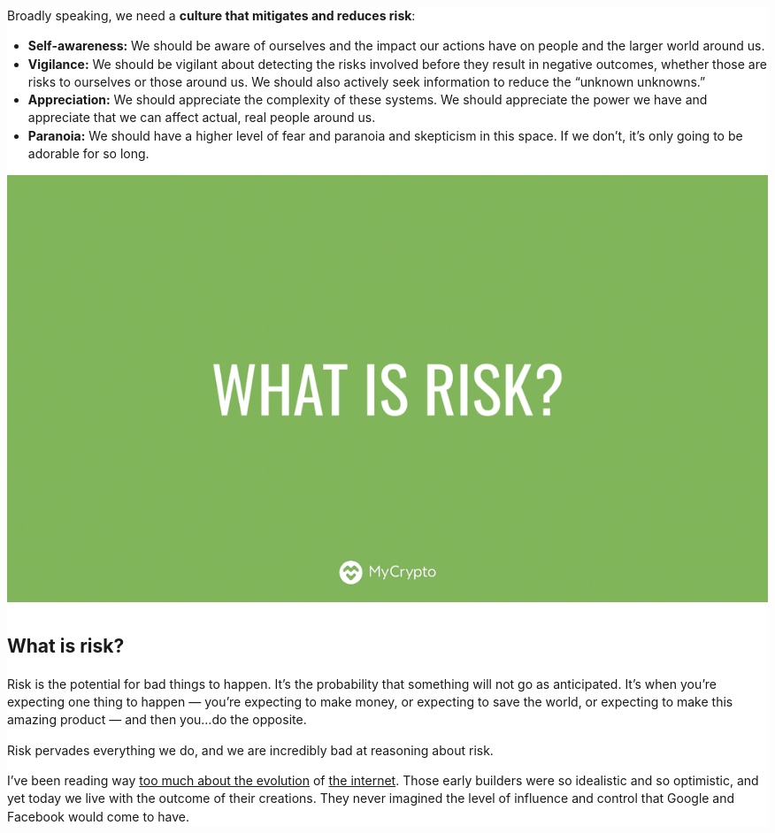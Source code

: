 Broadly speaking, we need a **culture that mitigates and reduces risk**:

* **Self-awareness:** We should be aware of ourselves and the impact our actions have on people and the larger world around us.
* **Vigilance:** We should be vigilant about detecting the risks involved before they result in negative outcomes, whether those are risks to ourselves or those around us. We should also actively seek information to reduce the “unknown unknowns.”
* **Appreciation:** We should appreciate the complexity of these systems. We should appreciate the power we have and appreciate that we can affect actual, real people around us.
* **Paranoia:** We should have a higher level of fear and paranoia and skepticism in this space. If we don’t, it’s only going to be adorable for so long.

![What is risk?](../../assets/general-knowledge/ethereum-blockchain/what-is-decentralized-finance/what-is-risk.png)

## What is risk?

Risk is the potential for bad things to happen. It’s the probability that something will not go as anticipated. It’s when you’re expecting one thing to happen — you’re expecting to make money, or expecting to save the world, or expecting to make this amazing product — and then you…do the opposite.

Risk pervades everything we do, and we are incredibly bad at reasoning about risk.

I’ve been reading way [too much about the evolution](https://www.wired.com/story/its-time-for-innovators-to-take-responsibility-for-their-creations/) of [the internet](https://nymag.com/intelligencer/2018/04/an-apology-for-the-internet-from-the-people-who-built-it.html). Those early builders were so idealistic and so optimistic, and yet today we live with the outcome of their creations. They never imagined the level of influence and control that Google and Facebook would come to have.
